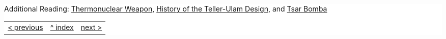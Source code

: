 Additional Reading: <a href="https://en.wikipedia.org/wiki/Thermonuclear_weapon">Thermonuclear Weapon</a>, <a href="https://en.wikipedia.org/wiki/History_of_the_Teller%E2%80%93Ulam_design">History of the Teller-Ulam Design</a>, and <a href="https://en.wikipedia.org/wiki/Tsar_Bomba">Tsar Bomba</a>
<br>
<table style="width:100%;border-width:0px 0px 0px 0px;background:transparent;">
  <tr style="border:0px solid;background:transparent;">
    <td style="border:0px solid;background:transparent;"><a href="/2017/01/24/nuclear-weapons-3-0-proliferation/">&lt; previous</a></th>
    <td style="border:0px solid;background:transparent;text-align:center;""><a href="/2017/01/22/nuclear-weapons-1-0-introduction/">^ index</a></th>
    <td style="border:0px solid;background:transparent;text-align:right;"><a href="/2017/01/26/nuclear-weapons-5-0-effects/">next &gt;</a></th>
  </tr>
</table>